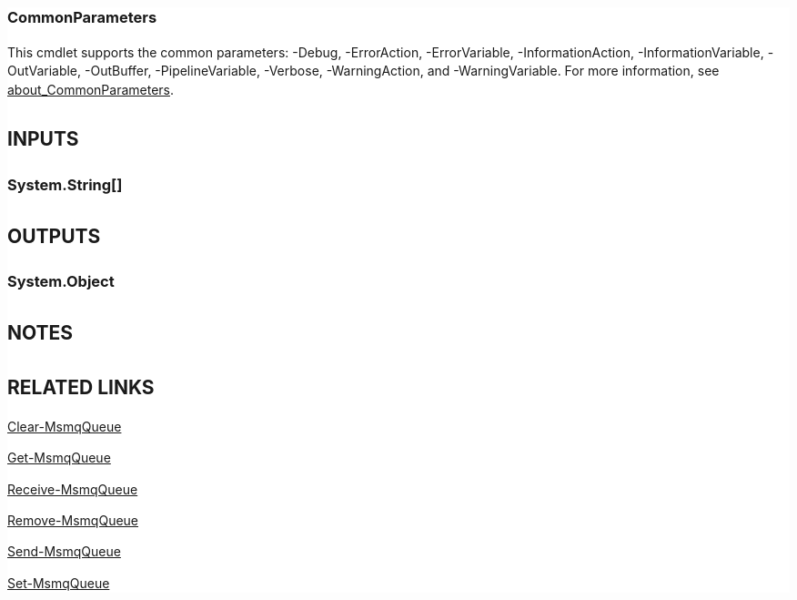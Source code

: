 ### CommonParameters
This cmdlet supports the common parameters: -Debug, -ErrorAction, -ErrorVariable, -InformationAction, -InformationVariable, -OutVariable, -OutBuffer, -PipelineVariable, -Verbose, -WarningAction, and -WarningVariable. For more information, see [about_CommonParameters](https://go.microsoft.com/fwlink/?LinkID=113216).

## INPUTS

### System.String[]

## OUTPUTS

### System.Object

## NOTES

## RELATED LINKS

[Clear-MsmqQueue](./Clear-MSMQQueue.md)

[Get-MsmqQueue](./Get-MsmqQueue.md)

[Receive-MsmqQueue](./Receive-MsmqQueue.md)

[Remove-MsmqQueue](./Remove-MsmqQueue.md)

[Send-MsmqQueue](./Send-MsmqQueue.md)

[Set-MsmqQueue](./Set-MsmqQueue.md)

